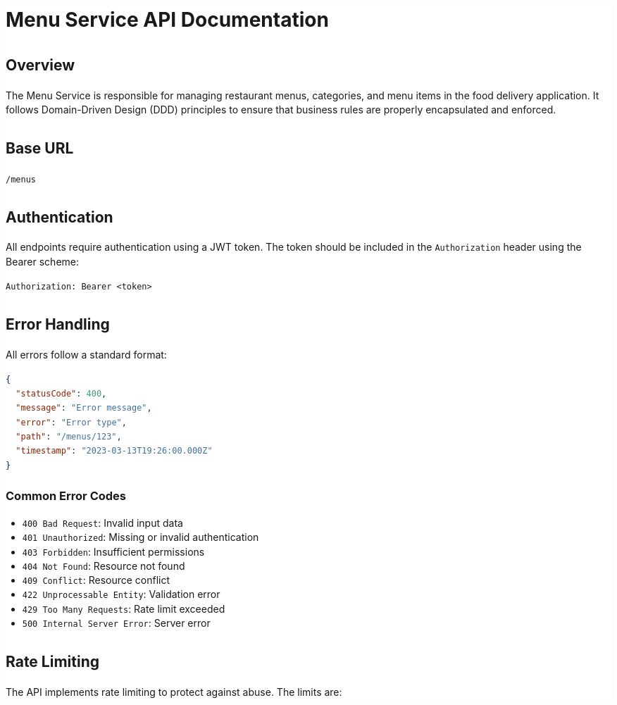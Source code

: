 # Menu Service API Documentation

## Overview

The Menu Service is responsible for managing restaurant menus, categories, and menu items in the food delivery application. It follows Domain-Driven Design (DDD) principles to ensure that business rules are properly encapsulated and enforced.

## Base URL

```
/menus
```

## Authentication

All endpoints require authentication using a JWT token. The token should be included in the `Authorization` header using the Bearer scheme:

```
Authorization: Bearer <token>
```

## Error Handling

All errors follow a standard format:

```json
{
  "statusCode": 400,
  "message": "Error message",
  "error": "Error type",
  "path": "/menus/123",
  "timestamp": "2023-03-13T19:26:00.000Z"
}
```

### Common Error Codes

- `400 Bad Request`: Invalid input data
- `401 Unauthorized`: Missing or invalid authentication
- `403 Forbidden`: Insufficient permissions
- `404 Not Found`: Resource not found
- `409 Conflict`: Resource conflict
- `422 Unprocessable Entity`: Validation error
- `429 Too Many Requests`: Rate limit exceeded
- `500 Internal Server Error`: Server error

## Rate Limiting

The API implements rate limiting to protect against abuse. The limits are:
